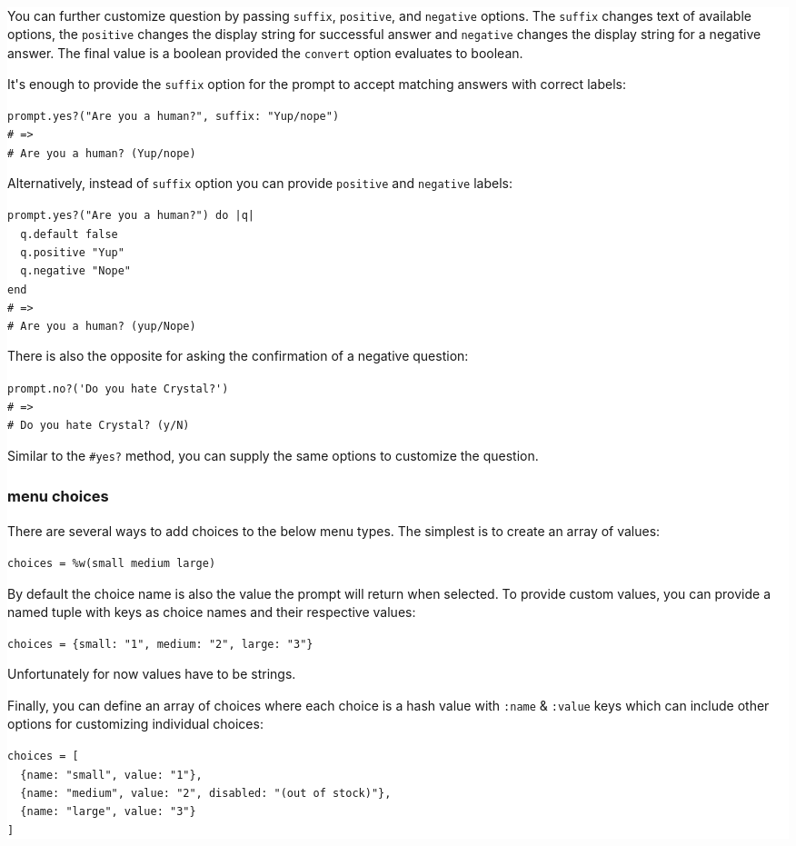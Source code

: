 You can further customize question by passing `suffix`, `positive`, and `negative` options. The `suffix` changes text of available options, the `positive` changes the display string for successful answer and `negative` changes the display string for a negative answer. The final value is a boolean provided the `convert` option evaluates to boolean.

It's enough to provide the `suffix` option for the prompt to accept matching answers with correct labels:

```crystal
prompt.yes?("Are you a human?", suffix: "Yup/nope")
# =>
# Are you a human? (Yup/nope)
```

Alternatively, instead of `suffix` option you can provide `positive` and `negative` labels:

```crystal
prompt.yes?("Are you a human?") do |q|
  q.default false
  q.positive "Yup"
  q.negative "Nope"
end
# =>
# Are you a human? (yup/Nope)
```

There is also the opposite for asking the confirmation of a negative question:

```crystal
prompt.no?('Do you hate Crystal?')
# =>
# Do you hate Crystal? (y/N)
```

Similar to the `#yes?` method, you can supply the same options to customize the question.

### menu choices

There are several ways to add choices to the below menu types. The simplest is to create an array of values:

```crystal
choices = %w(small medium large)
```

By default the choice name is also the value the prompt will return when selected. To provide custom values, you can provide a named tuple with keys as choice names and their respective values:

```crystal
choices = {small: "1", medium: "2", large: "3"}
```

Unfortunately for now values have to be strings.

Finally, you can define an array of choices where each choice is a hash value with `:name` & `:value` keys which can include other options for customizing individual choices:

```crystal
choices = [
  {name: "small", value: "1"},
  {name: "medium", value: "2", disabled: "(out of stock)"},
  {name: "large", value: "3"}
]
```
